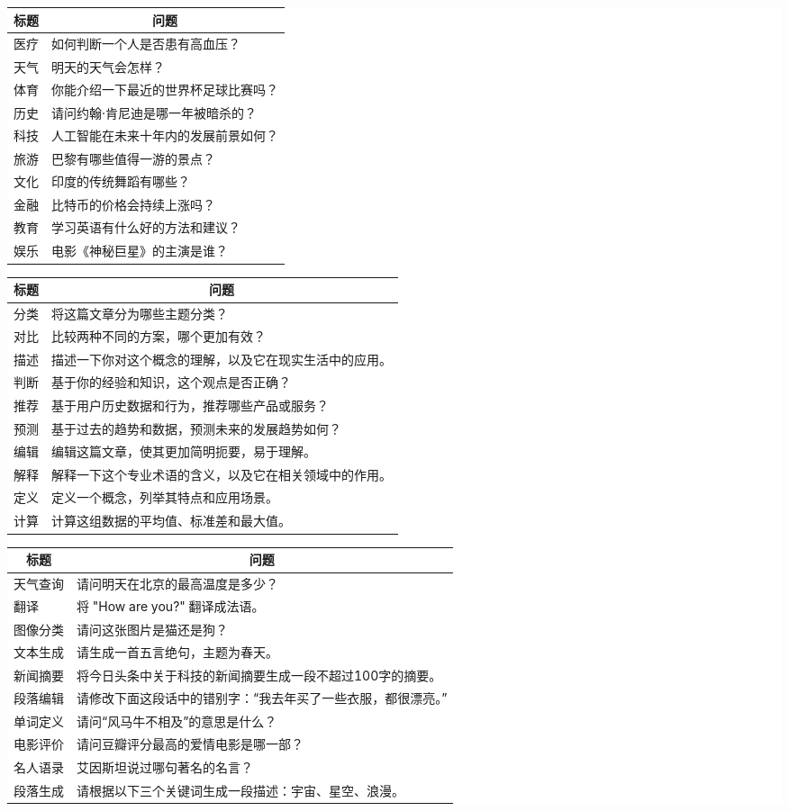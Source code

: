 |标题|问题|
|---|---|
|医疗|如何判断一个人是否患有高血压？|
|天气|明天的天气会怎样？|
|体育|你能介绍一下最近的世界杯足球比赛吗？|
|历史|请问约翰·肯尼迪是哪一年被暗杀的？|
|科技|人工智能在未来十年内的发展前景如何？|
|旅游|巴黎有哪些值得一游的景点？|
|文化|印度的传统舞蹈有哪些？|
|金融|比特币的价格会持续上涨吗？|
|教育|学习英语有什么好的方法和建议？|
|娱乐|电影《神秘巨星》的主演是谁？|

| 标题 | 问题 |
| --- | --- |
| 分类 | 将这篇文章分为哪些主题分类？ |
| 对比 | 比较两种不同的方案，哪个更加有效？ |
| 描述 | 描述一下你对这个概念的理解，以及它在现实生活中的应用。 |
| 判断 | 基于你的经验和知识，这个观点是否正确？ |
| 推荐 | 基于用户历史数据和行为，推荐哪些产品或服务？ |
| 预测 | 基于过去的趋势和数据，预测未来的发展趋势如何？ |
| 编辑 | 编辑这篇文章，使其更加简明扼要，易于理解。 |
| 解释 | 解释一下这个专业术语的含义，以及它在相关领域中的作用。 |
| 定义 | 定义一个概念，列举其特点和应用场景。 |
| 计算 | 计算这组数据的平均值、标准差和最大值。 |

| 标题                                          | 问题                                                   |
| --------------------------------------------- | ------------------------------------------------------ |
| 天气查询                                      | 请问明天在北京的最高温度是多少？                         |
| 翻译                                           | 将 "How are you?" 翻译成法语。                             |
| 图像分类                                       | 请问这张图片是猫还是狗？                                 |
| 文本生成                                       | 请生成一首五言绝句，主题为春天。                           |
| 新闻摘要                                       | 将今日头条中关于科技的新闻摘要生成一段不超过100字的摘要。     |
| 段落编辑                                       | 请修改下面这段话中的错别字：“我去年买了一些衣服，都很漂亮。” |
| 单词定义                                       | 请问“风马牛不相及”的意思是什么？                         |
| 电影评价                                       | 请问豆瓣评分最高的爱情电影是哪一部？                       |
| 名人语录                                       | 艾因斯坦说过哪句著名的名言？                               |
| 段落生成                                       | 请根据以下三个关键词生成一段描述：宇宙、星空、浪漫。          |
